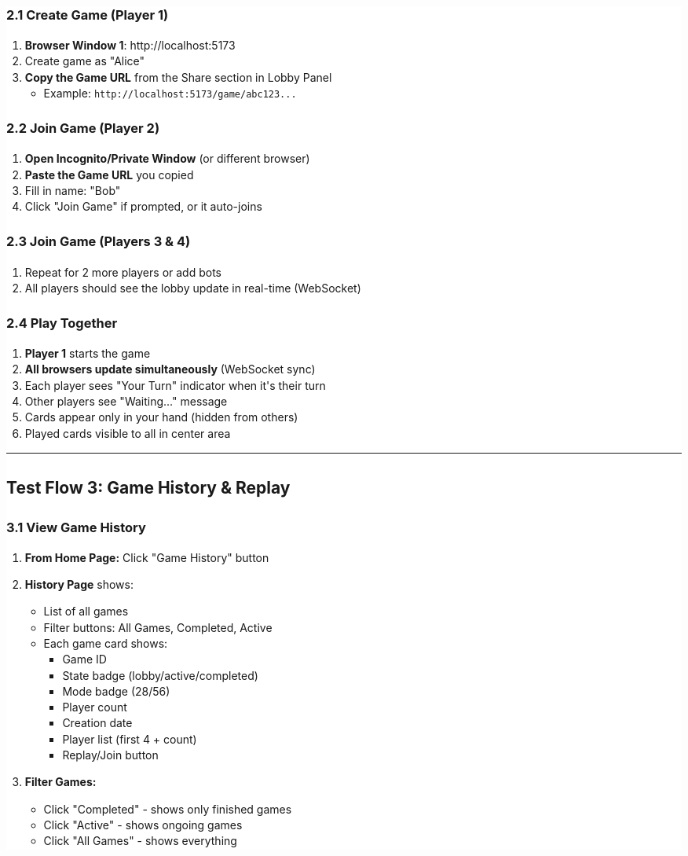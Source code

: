 ### 2.1 Create Game (Player 1)

1. **Browser Window 1**: http://localhost:5173
2. Create game as "Alice"
3. **Copy the Game URL** from the Share section in Lobby Panel
   - Example: `http://localhost:5173/game/abc123...`

### 2.2 Join Game (Player 2)

1. **Open Incognito/Private Window** (or different browser)
2. **Paste the Game URL** you copied
3. Fill in name: "Bob"
4. Click "Join Game" if prompted, or it auto-joins

### 2.3 Join Game (Players 3 & 4)

1. Repeat for 2 more players or add bots
2. All players should see the lobby update in real-time (WebSocket)

### 2.4 Play Together

1. **Player 1** starts the game
2. **All browsers update simultaneously** (WebSocket sync)
3. Each player sees "Your Turn" indicator when it's their turn
4. Other players see "Waiting..." message
5. Cards appear only in your hand (hidden from others)
6. Played cards visible to all in center area

---

## Test Flow 3: Game History & Replay

### 3.1 View Game History

1. **From Home Page:** Click "Game History" button
2. **History Page** shows:
   - List of all games
   - Filter buttons: All Games, Completed, Active
   - Each game card shows:
     - Game ID
     - State badge (lobby/active/completed)
     - Mode badge (28/56)
     - Player count
     - Creation date
     - Player list (first 4 + count)
     - Replay/Join button

3. **Filter Games:**
   - Click "Completed" - shows only finished games
   - Click "Active" - shows ongoing games
   - Click "All Games" - shows everything
